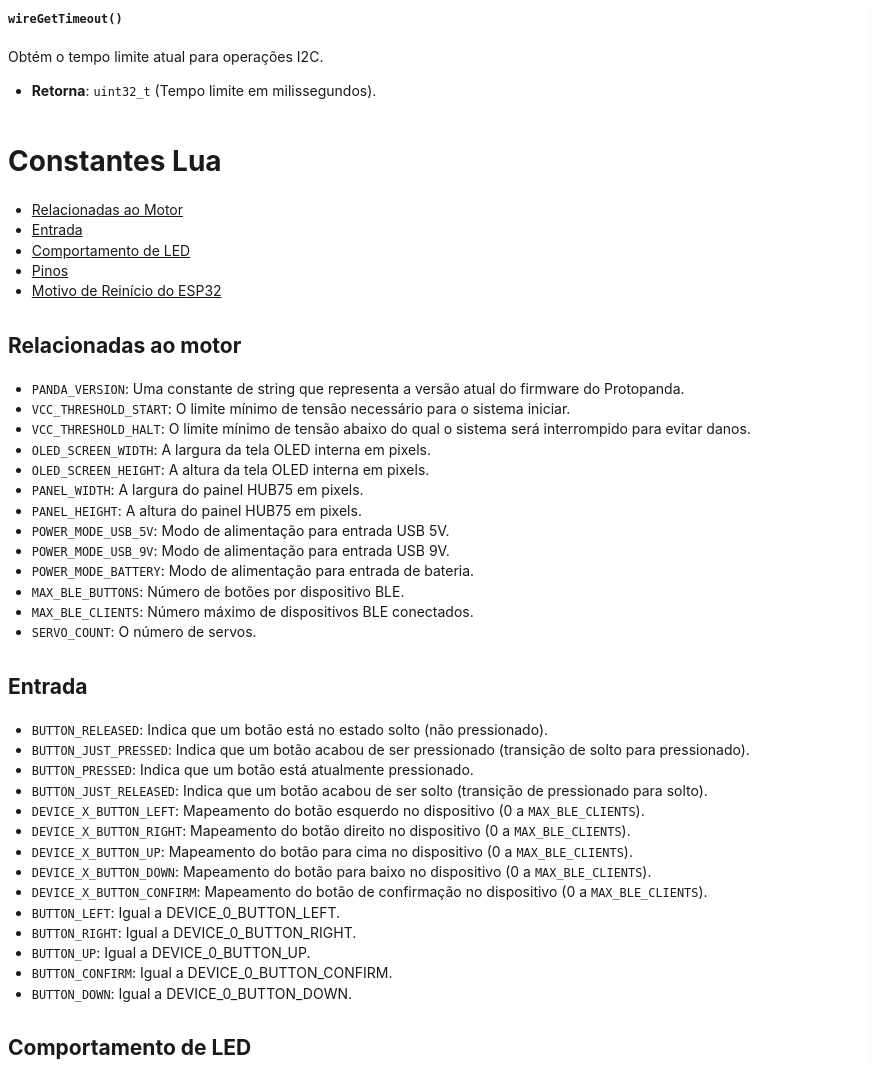 #### `wireGetTimeout()`  
Obtém o tempo limite atual para operações I2C.  
- **Retorna**: `uint32_t` (Tempo limite em milissegundos).  

# Constantes Lua  

- [Relacionadas ao Motor](#relacionadas-ao-motor)  
- [Entrada](#entrada)  
- [Comportamento de LED](#comportamento-de-led)  
- [Pinos](#pinos)  
- [Motivo de Reinício do ESP32](#motivo-de-reinício-do-esp32)  

## Relacionadas ao motor  

- `PANDA_VERSION`: Uma constante de string que representa a versão atual do firmware do Protopanda.  
- `VCC_THRESHOLD_START`: O limite mínimo de tensão necessário para o sistema iniciar.  
- `VCC_THRESHOLD_HALT`: O limite mínimo de tensão abaixo do qual o sistema será interrompido para evitar danos.  
- `OLED_SCREEN_WIDTH`: A largura da tela OLED interna em pixels.  
- `OLED_SCREEN_HEIGHT`: A altura da tela OLED interna em pixels.  
- `PANEL_WIDTH`: A largura do painel HUB75 em pixels.  
- `PANEL_HEIGHT`: A altura do painel HUB75 em pixels.  
- `POWER_MODE_USB_5V`: Modo de alimentação para entrada USB 5V.  
- `POWER_MODE_USB_9V`: Modo de alimentação para entrada USB 9V.  
- `POWER_MODE_BATTERY`: Modo de alimentação para entrada de bateria.  
- `MAX_BLE_BUTTONS`: Número de botões por dispositivo BLE.  
- `MAX_BLE_CLIENTS`: Número máximo de dispositivos BLE conectados.  
- `SERVO_COUNT`: O número de servos.  

## Entrada  

- `BUTTON_RELEASED`: Indica que um botão está no estado solto (não pressionado).  
- `BUTTON_JUST_PRESSED`: Indica que um botão acabou de ser pressionado (transição de solto para pressionado).  
- `BUTTON_PRESSED`: Indica que um botão está atualmente pressionado.  
- `BUTTON_JUST_RELEASED`: Indica que um botão acabou de ser solto (transição de pressionado para solto).  
- `DEVICE_X_BUTTON_LEFT`: Mapeamento do botão esquerdo no dispositivo (0 a `MAX_BLE_CLIENTS`).  
- `DEVICE_X_BUTTON_RIGHT`: Mapeamento do botão direito no dispositivo (0 a `MAX_BLE_CLIENTS`).  
- `DEVICE_X_BUTTON_UP`: Mapeamento do botão para cima no dispositivo (0 a `MAX_BLE_CLIENTS`).  
- `DEVICE_X_BUTTON_DOWN`: Mapeamento do botão para baixo no dispositivo (0 a `MAX_BLE_CLIENTS`).  
- `DEVICE_X_BUTTON_CONFIRM`: Mapeamento do botão de confirmação no dispositivo (0 a `MAX_BLE_CLIENTS`).  
- `BUTTON_LEFT`: Igual a DEVICE_0_BUTTON_LEFT.  
- `BUTTON_RIGHT`: Igual a DEVICE_0_BUTTON_RIGHT.  
- `BUTTON_UP`: Igual a DEVICE_0_BUTTON_UP.  
- `BUTTON_CONFIRM`: Igual a DEVICE_0_BUTTON_CONFIRM.  
- `BUTTON_DOWN`: Igual a DEVICE_0_BUTTON_DOWN.  

## Comportamento de LED  
